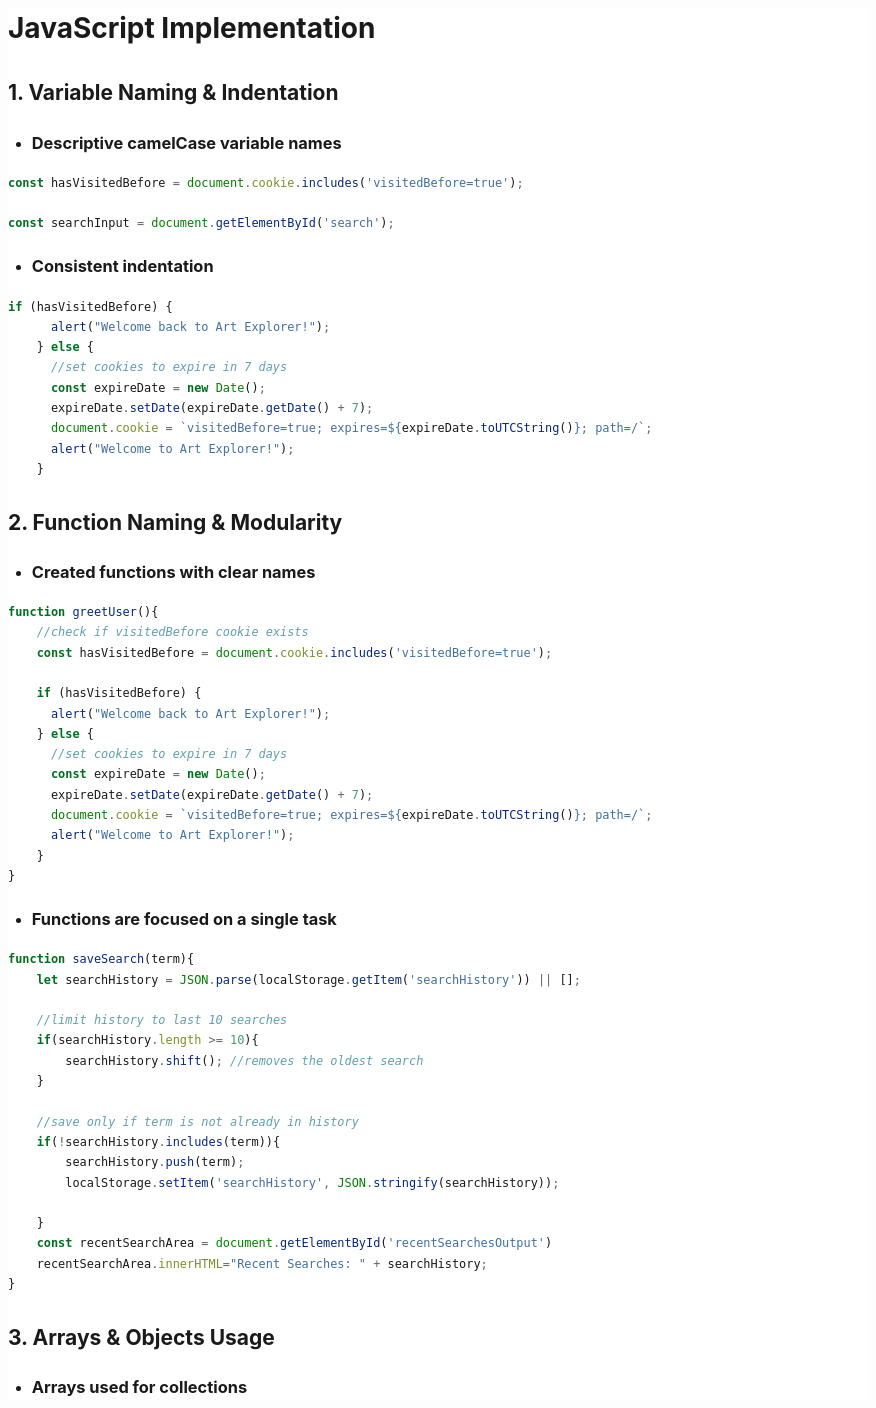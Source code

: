 # JavaScript Implementation 
## 1. Variable Naming & Indentation
- ### Descriptive camelCase variable names
```JavaScript
const hasVisitedBefore = document.cookie.includes('visitedBefore=true');

const searchInput = document.getElementById('search');
```
- ### Consistent indentation
```JavaScript
if (hasVisitedBefore) {
      alert("Welcome back to Art Explorer!");
    } else {
      //set cookies to expire in 7 days
      const expireDate = new Date();
      expireDate.setDate(expireDate.getDate() + 7);
      document.cookie = `visitedBefore=true; expires=${expireDate.toUTCString()}; path=/`;
      alert("Welcome to Art Explorer!");
    }
```
## 2. Function Naming & Modularity
- ### Created functions with clear names
```JavaScript
function greetUser(){
    //check if visitedBefore cookie exists
    const hasVisitedBefore = document.cookie.includes('visitedBefore=true');
  
    if (hasVisitedBefore) {
      alert("Welcome back to Art Explorer!");
    } else {
      //set cookies to expire in 7 days
      const expireDate = new Date();
      expireDate.setDate(expireDate.getDate() + 7);
      document.cookie = `visitedBefore=true; expires=${expireDate.toUTCString()}; path=/`;
      alert("Welcome to Art Explorer!");
    }
}
```
- ### Functions are focused on a single task
```JavaScript
function saveSearch(term){
    let searchHistory = JSON.parse(localStorage.getItem('searchHistory')) || [];
    
    //limit history to last 10 searches
    if(searchHistory.length >= 10){
        searchHistory.shift(); //removes the oldest search
    }

    //save only if term is not already in history
    if(!searchHistory.includes(term)){
        searchHistory.push(term);
        localStorage.setItem('searchHistory', JSON.stringify(searchHistory));
        
    }
    const recentSearchArea = document.getElementById('recentSearchesOutput')
    recentSearchArea.innerHTML="Recent Searches: " + searchHistory;
}
```
## 3. Arrays & Objects Usage
- ### Arrays used for collections